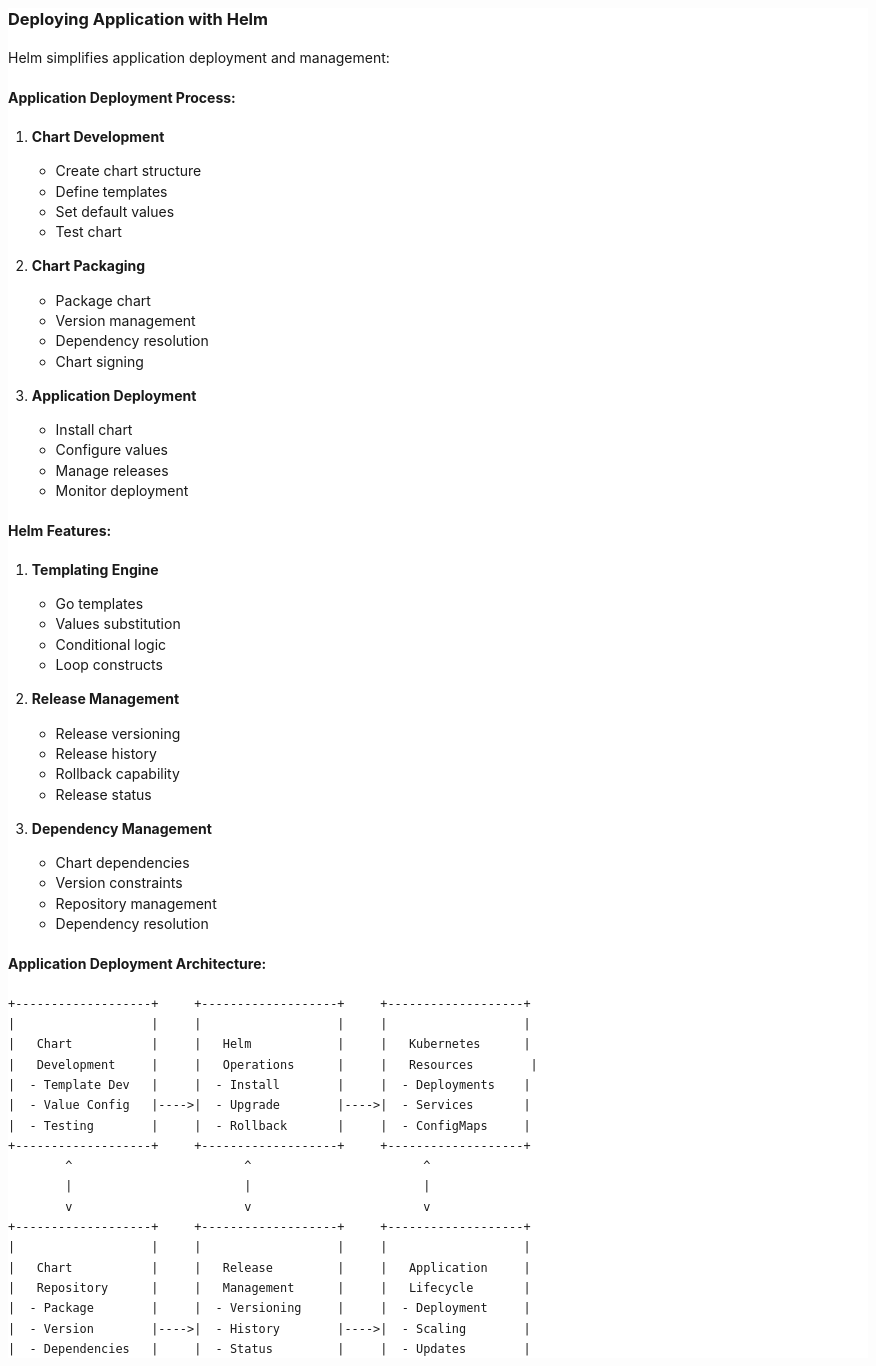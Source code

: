 ```
```

### Deploying Application with Helm

Helm simplifies application deployment and management:

#### Application Deployment Process:

1. **Chart Development**
   - Create chart structure
   - Define templates
   - Set default values
   - Test chart

2. **Chart Packaging**
   - Package chart
   - Version management
   - Dependency resolution
   - Chart signing

3. **Application Deployment**
   - Install chart
   - Configure values
   - Manage releases
   - Monitor deployment

#### Helm Features:

1. **Templating Engine**
   - Go templates
   - Values substitution
   - Conditional logic
   - Loop constructs

2. **Release Management**
   - Release versioning
   - Release history
   - Rollback capability
   - Release status

3. **Dependency Management**
   - Chart dependencies
   - Version constraints
   - Repository management
   - Dependency resolution

#### Application Deployment Architecture:
```
+-------------------+     +-------------------+     +-------------------+
|                   |     |                   |     |                   |
|   Chart           |     |   Helm            |     |   Kubernetes      |
|   Development     |     |   Operations      |     |   Resources        |
|  - Template Dev   |     |  - Install        |     |  - Deployments    |
|  - Value Config   |---->|  - Upgrade        |---->|  - Services       |
|  - Testing        |     |  - Rollback       |     |  - ConfigMaps     |
+-------------------+     +-------------------+     +-------------------+
        ^                        ^                        ^
        |                        |                        |
        v                        v                        v
+-------------------+     +-------------------+     +-------------------+
|                   |     |                   |     |                   |
|   Chart           |     |   Release         |     |   Application     |
|   Repository      |     |   Management      |     |   Lifecycle       |
|  - Package        |     |  - Versioning     |     |  - Deployment     |
|  - Version        |---->|  - History        |---->|  - Scaling        |
|  - Dependencies   |     |  - Status         |     |  - Updates        |
```